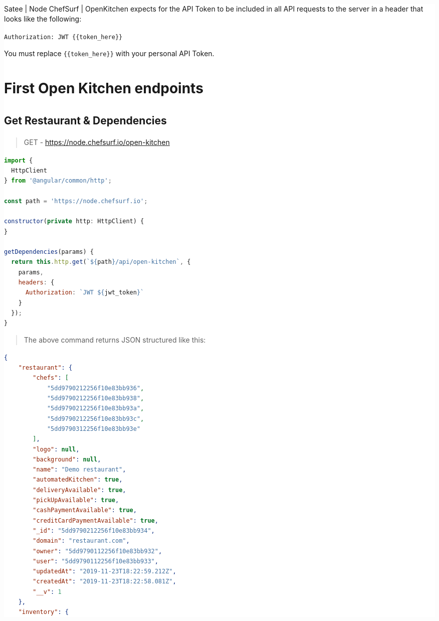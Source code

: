 Satee | Node ChefSurf | OpenKitchen expects for the API Token to be included in all API requests to the server in a header that looks like the following:

`Authorization: JWT {{token_here}}`

<aside class="notice">
You must replace <code>{{token_here}}</code> with your personal API Token.
</aside>

# First Open Kitchen endpoints

## Get Restaurant & Dependencies


> GET - https://node.chefsurf.io/open-kitchen

```javascript
import {
  HttpClient
} from '@angular/common/http';

const path = 'https://node.chefsurf.io';

constructor(private http: HttpClient) {
}

getDependencies(params) {
  return this.http.get(`${path}/api/open-kitchen`, {
    params, 
    headers: {
      Authorization: `JWT ${jwt_token}`
    }
  });
}
```

> The above command returns JSON structured like this:

```json
{
    "restaurant": {
        "chefs": [
            "5dd9790212256f10e83bb936",
            "5dd9790212256f10e83bb938",
            "5dd9790212256f10e83bb93a",
            "5dd9790212256f10e83bb93c",
            "5dd9790312256f10e83bb93e"
        ],
        "logo": null,
        "background": null,
        "name": "Demo restaurant",
        "automatedKitchen": true,
        "deliveryAvailable": true,
        "pickUpAvailable": true,
        "cashPaymentAvailable": true,
        "creditCardPaymentAvailable": true,
        "_id": "5dd9790212256f10e83bb934",
        "domain": "restaurant.com",
        "owner": "5dd9790112256f10e83bb932",
        "user": "5dd9790112256f10e83bb933",
        "updatedAt": "2019-11-23T18:22:59.212Z",
        "createdAt": "2019-11-23T18:22:58.081Z",
        "__v": 1
    },
    "inventory": {
```